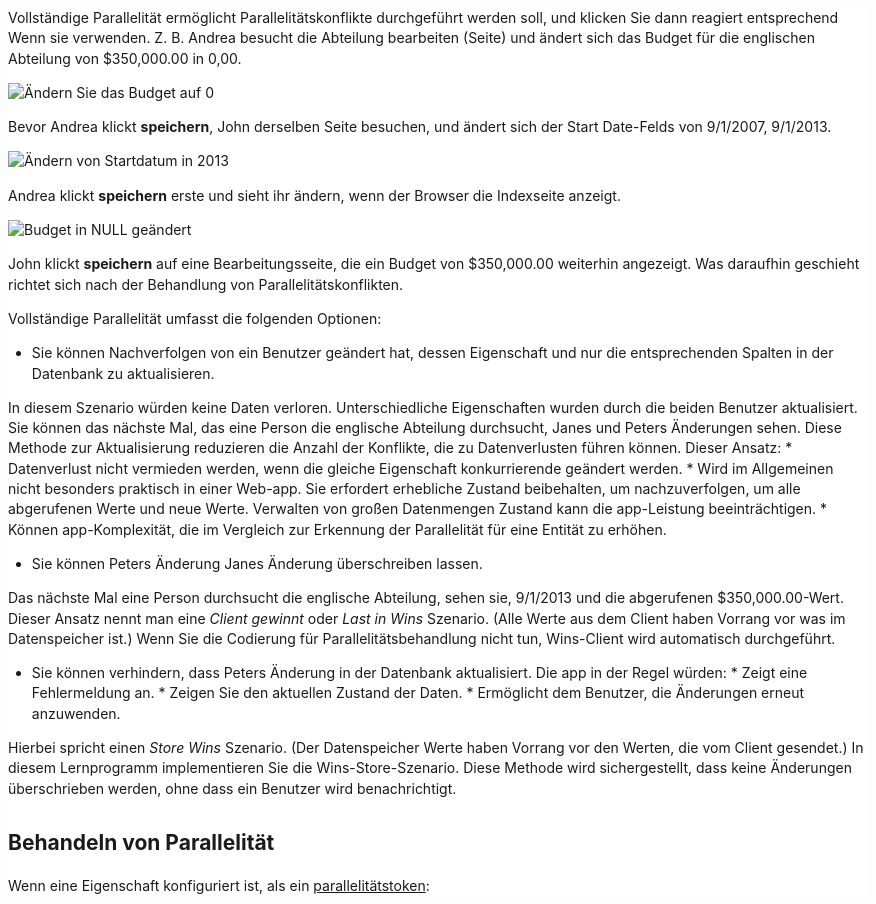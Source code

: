 Vollständige Parallelität ermöglicht Parallelitätskonflikte durchgeführt werden soll, und klicken Sie dann reagiert entsprechend Wenn sie verwenden. Z. B. Andrea besucht die Abteilung bearbeiten (Seite) und ändert sich das Budget für die englischen Abteilung von $350,000.00 in 0,00.

![Ändern Sie das Budget auf 0](concurrency/_static/change-budget.png)

Bevor Andrea klickt **speichern**, John derselben Seite besuchen, und ändert sich der Start Date-Felds von 9/1/2007, 9/1/2013.

![Ändern von Startdatum in 2013](concurrency/_static/change-date.png)

Andrea klickt **speichern** erste und sieht ihr ändern, wenn der Browser die Indexseite anzeigt.

![Budget in NULL geändert](concurrency/_static/budget-zero.png)

John klickt **speichern** auf eine Bearbeitungsseite, die ein Budget von $350,000.00 weiterhin angezeigt. Was daraufhin geschieht richtet sich nach der Behandlung von Parallelitätskonflikten.

Vollständige Parallelität umfasst die folgenden Optionen:

* Sie können Nachverfolgen von ein Benutzer geändert hat, dessen Eigenschaft und nur die entsprechenden Spalten in der Datenbank zu aktualisieren.

 In diesem Szenario würden keine Daten verloren. Unterschiedliche Eigenschaften wurden durch die beiden Benutzer aktualisiert. Sie können das nächste Mal, das eine Person die englische Abteilung durchsucht, Janes und Peters Änderungen sehen. Diese Methode zur Aktualisierung reduzieren die Anzahl der Konflikte, die zu Datenverlusten führen können. Dieser Ansatz: * Datenverlust nicht vermieden werden, wenn die gleiche Eigenschaft konkurrierende geändert werden.
        * Wird im Allgemeinen nicht besonders praktisch in einer Web-app. Sie erfordert erhebliche Zustand beibehalten, um nachzuverfolgen, um alle abgerufenen Werte und neue Werte. Verwalten von großen Datenmengen Zustand kann die app-Leistung beeinträchtigen.
        * Können app-Komplexität, die im Vergleich zur Erkennung der Parallelität für eine Entität zu erhöhen.

* Sie können Peters Änderung Janes Änderung überschreiben lassen.

 Das nächste Mal eine Person durchsucht die englische Abteilung, sehen sie, 9/1/2013 und die abgerufenen $350,000.00-Wert. Dieser Ansatz nennt man eine *Client gewinnt* oder *Last in Wins* Szenario. (Alle Werte aus dem Client haben Vorrang vor was im Datenspeicher ist.) Wenn Sie die Codierung für Parallelitätsbehandlung nicht tun, Wins-Client wird automatisch durchgeführt.

* Sie können verhindern, dass Peters Änderung in der Datenbank aktualisiert. Die app in der Regel würden: * Zeigt eine Fehlermeldung an.
        * Zeigen Sie den aktuellen Zustand der Daten.
        * Ermöglicht dem Benutzer, die Änderungen erneut anzuwenden.

 Hierbei spricht einen *Store Wins* Szenario. (Der Datenspeicher Werte haben Vorrang vor den Werten, die vom Client gesendet.) In diesem Lernprogramm implementieren Sie die Wins-Store-Szenario. Diese Methode wird sichergestellt, dass keine Änderungen überschrieben werden, ohne dass ein Benutzer wird benachrichtigt.

## <a name="handling-concurrency"></a>Behandeln von Parallelität 

Wenn eine Eigenschaft konfiguriert ist, als ein [parallelitätstoken](https://docs.microsoft.com/ef/core/modeling/concurrency):
